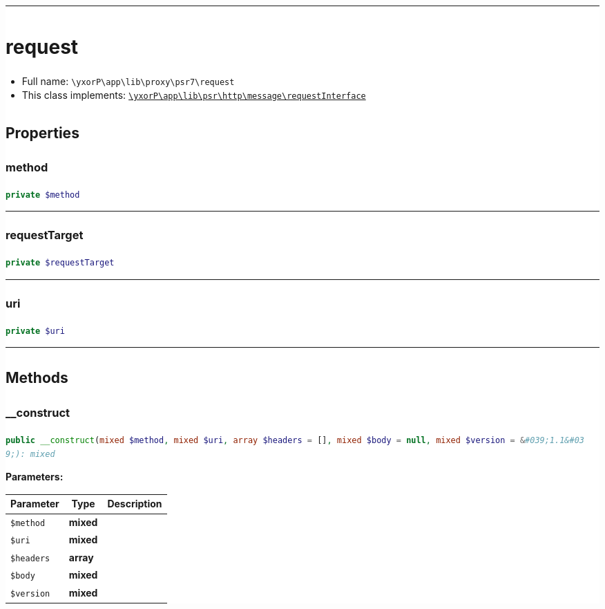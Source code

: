 ***

# request

* Full name: `\yxorP\app\lib\proxy\psr7\request`
* This class implements:
  [`\yxorP\app\lib\psr\http\message\requestInterface`](../../psr/http/message/requestInterface.md)

## Properties

### method

```php
private $method
```

***

### requestTarget

```php
private $requestTarget
```

***

### uri

```php
private $uri
```

***

## Methods

### __construct

```php
public __construct(mixed $method, mixed $uri, array $headers = [], mixed $body = null, mixed $version = &#039;1.1&#039;): mixed
```

**Parameters:**

| Parameter | Type | Description |
|-----------|------|-------------|
| `$method` | **mixed** |  |
| `$uri` | **mixed** |  |
| `$headers` | **array** |  |
| `$body` | **mixed** |  |
| `$version` | **mixed** |  |
